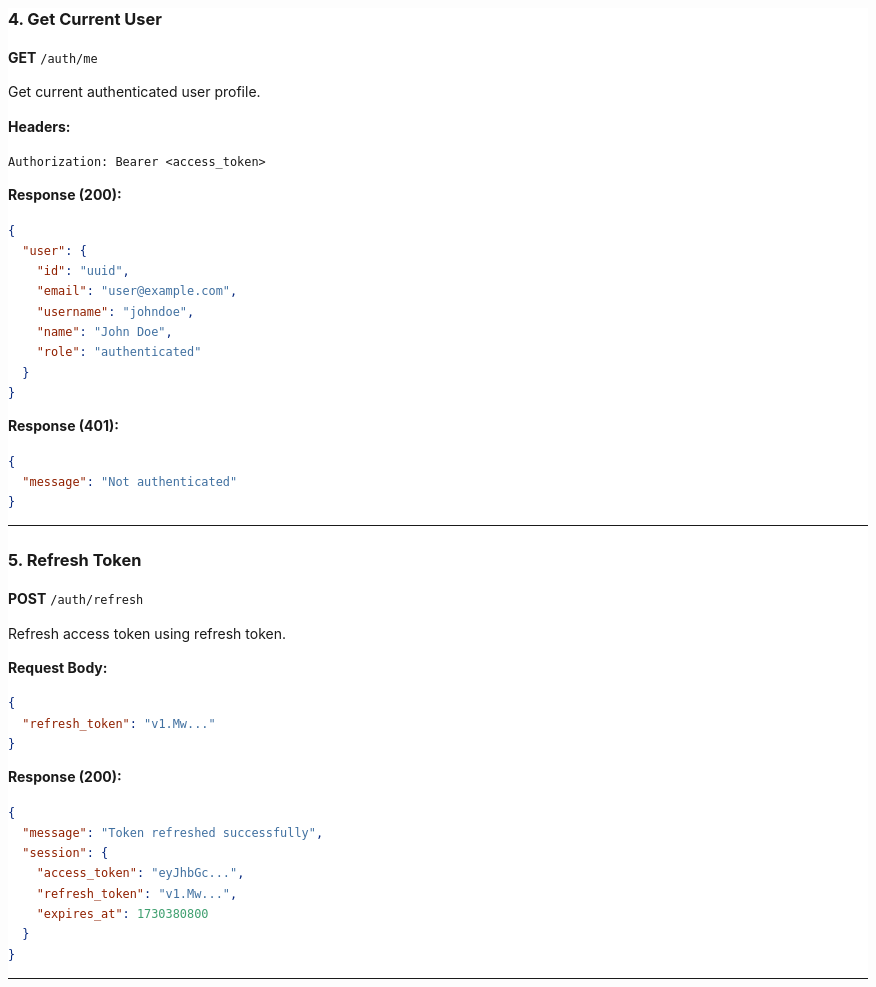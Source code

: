 
### 4. Get Current User

**GET** `/auth/me`

Get current authenticated user profile.

**Headers:**
```
Authorization: Bearer <access_token>
```

**Response (200):**
```json
{
  "user": {
    "id": "uuid",
    "email": "user@example.com",
    "username": "johndoe",
    "name": "John Doe",
    "role": "authenticated"
  }
}
```

**Response (401):**
```json
{
  "message": "Not authenticated"
}
```

---

### 5. Refresh Token

**POST** `/auth/refresh`

Refresh access token using refresh token.

**Request Body:**
```json
{
  "refresh_token": "v1.Mw..."
}
```

**Response (200):**
```json
{
  "message": "Token refreshed successfully",
  "session": {
    "access_token": "eyJhbGc...",
    "refresh_token": "v1.Mw...",
    "expires_at": 1730380800
  }
}
```

---